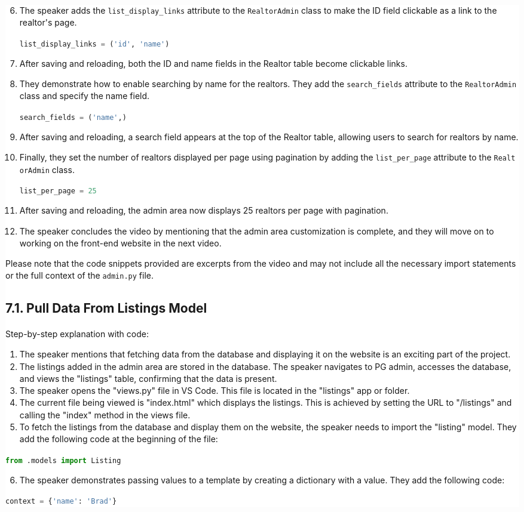 6. The speaker adds the `list_display_links` attribute to the `RealtorAdmin` class to make the ID field clickable as a link to the realtor's page.

   ```python
   list_display_links = ('id', 'name')
   ```

7. After saving and reloading, both the ID and name fields in the Realtor table become clickable links.

8. They demonstrate how to enable searching by name for the realtors. They add the `search_fields` attribute to the `RealtorAdmin` class and specify the name field.

   ```python
   search_fields = ('name',)
   ```

9. After saving and reloading, a search field appears at the top of the Realtor table, allowing users to search for realtors by name.

10. Finally, they set the number of realtors displayed per page using pagination by adding the `list_per_page` attribute to the `RealtorAdmin` class.

    ```python
    list_per_page = 25
    ```

11. After saving and reloading, the admin area now displays 25 realtors per page with pagination.

12. The speaker concludes the video by mentioning that the admin area customization is complete, and they will move on to working on the front-end website in the next video.

Please note that the code snippets provided are excerpts from the video and may not include all the necessary import statements or the full context of the `admin.py` file.

## 7.1. Pull Data From Listings Model

Step-by-step explanation with code:

1. The speaker mentions that fetching data from the database and displaying it on the website is an exciting part of the project.
2. The listings added in the admin area are stored in the database. The speaker navigates to PG admin, accesses the database, and views the "listings" table, confirming that the data is present.
3. The speaker opens the "views.py" file in VS Code. This file is located in the "listings" app or folder.
4. The current file being viewed is "index.html" which displays the listings. This is achieved by setting the URL to "/listings" and calling the "index" method in the views file.
5. To fetch the listings from the database and display them on the website, the speaker needs to import the "listing" model. They add the following code at the beginning of the file:

```python
from .models import Listing
```

6. The speaker demonstrates passing values to a template by creating a dictionary with a value. They add the following code:

```python
context = {'name': 'Brad'}
```
